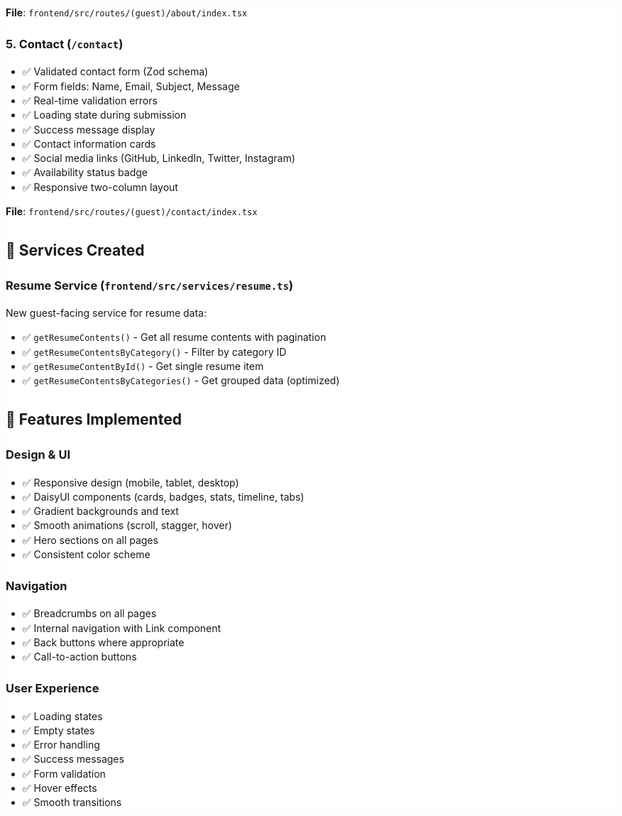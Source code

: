**File**: `frontend/src/routes/(guest)/about/index.tsx`

### 5. **Contact** (`/contact`)

- ✅ Validated contact form (Zod schema)
- ✅ Form fields: Name, Email, Subject, Message
- ✅ Real-time validation errors
- ✅ Loading state during submission
- ✅ Success message display
- ✅ Contact information cards
- ✅ Social media links (GitHub, LinkedIn, Twitter, Instagram)
- ✅ Availability status badge
- ✅ Responsive two-column layout

**File**: `frontend/src/routes/(guest)/contact/index.tsx`

## 🔧 Services Created

### Resume Service (`frontend/src/services/resume.ts`)

New guest-facing service for resume data:

- ✅ `getResumeContents()` - Get all resume contents with pagination
- ✅ `getResumeContentsByCategory()` - Filter by category ID
- ✅ `getResumeContentById()` - Get single resume item
- ✅ `getResumeContentsByCategories()` - Get grouped data (optimized)

## 🎨 Features Implemented

### Design & UI

- ✅ Responsive design (mobile, tablet, desktop)
- ✅ DaisyUI components (cards, badges, stats, timeline, tabs)
- ✅ Gradient backgrounds and text
- ✅ Smooth animations (scroll, stagger, hover)
- ✅ Hero sections on all pages
- ✅ Consistent color scheme

### Navigation

- ✅ Breadcrumbs on all pages
- ✅ Internal navigation with Link component
- ✅ Back buttons where appropriate
- ✅ Call-to-action buttons

### User Experience

- ✅ Loading states
- ✅ Empty states
- ✅ Error handling
- ✅ Success messages
- ✅ Form validation
- ✅ Hover effects
- ✅ Smooth transitions
